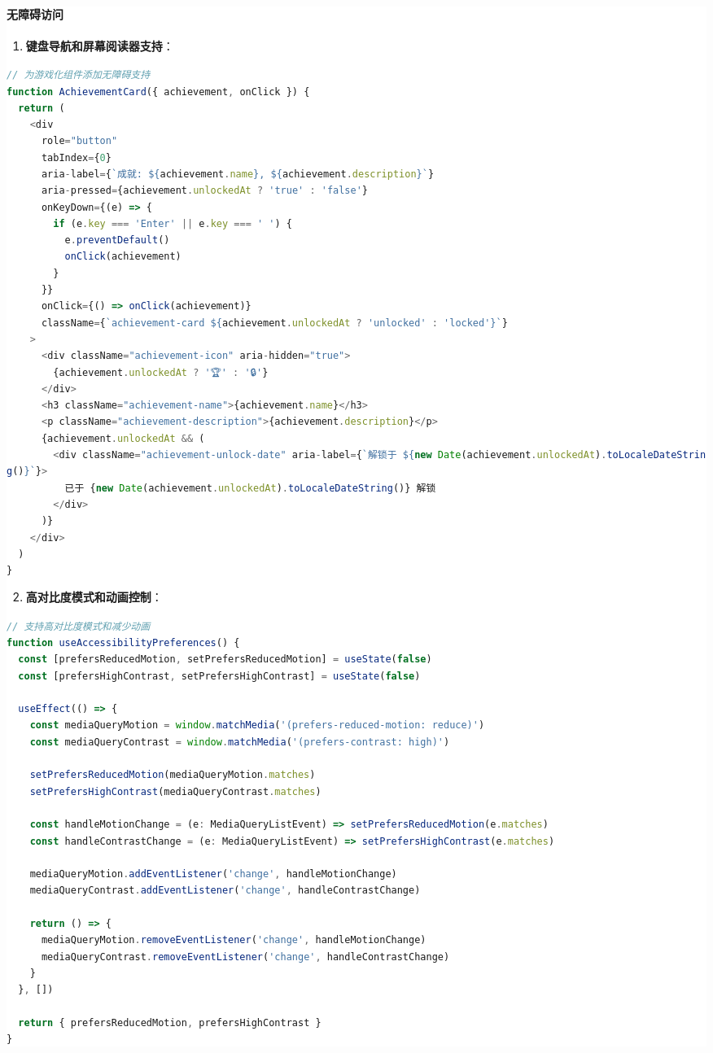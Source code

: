 #### 无障碍访问

1. **键盘导航和屏幕阅读器支持**：
  ```typescript
  // 为游戏化组件添加无障碍支持
  function AchievementCard({ achievement, onClick }) {
    return (
      <div
        role="button"
        tabIndex={0}
        aria-label={`成就: ${achievement.name}, ${achievement.description}`}
        aria-pressed={achievement.unlockedAt ? 'true' : 'false'}
        onKeyDown={(e) => {
          if (e.key === 'Enter' || e.key === ' ') {
            e.preventDefault()
            onClick(achievement)
          }
        }}
        onClick={() => onClick(achievement)}
        className={`achievement-card ${achievement.unlockedAt ? 'unlocked' : 'locked'}`}
      >
        <div className="achievement-icon" aria-hidden="true">
          {achievement.unlockedAt ? '🏆' : '🔒'}
        </div>
        <h3 className="achievement-name">{achievement.name}</h3>
        <p className="achievement-description">{achievement.description}</p>
        {achievement.unlockedAt && (
          <div className="achievement-unlock-date" aria-label={`解锁于 ${new Date(achievement.unlockedAt).toLocaleDateString()}`}>
            已于 {new Date(achievement.unlockedAt).toLocaleDateString()} 解锁
          </div>
        )}
      </div>
    )
  }
  ```

2. **高对比度模式和动画控制**：
  ```typescript
  // 支持高对比度模式和减少动画
  function useAccessibilityPreferences() {
    const [prefersReducedMotion, setPrefersReducedMotion] = useState(false)
    const [prefersHighContrast, setPrefersHighContrast] = useState(false)
    
    useEffect(() => {
      const mediaQueryMotion = window.matchMedia('(prefers-reduced-motion: reduce)')
      const mediaQueryContrast = window.matchMedia('(prefers-contrast: high)')
      
      setPrefersReducedMotion(mediaQueryMotion.matches)
      setPrefersHighContrast(mediaQueryContrast.matches)
      
      const handleMotionChange = (e: MediaQueryListEvent) => setPrefersReducedMotion(e.matches)
      const handleContrastChange = (e: MediaQueryListEvent) => setPrefersHighContrast(e.matches)
      
      mediaQueryMotion.addEventListener('change', handleMotionChange)
      mediaQueryContrast.addEventListener('change', handleContrastChange)
      
      return () => {
        mediaQueryMotion.removeEventListener('change', handleMotionChange)
        mediaQueryContrast.removeEventListener('change', handleContrastChange)
      }
    }, [])
    
    return { prefersReducedMotion, prefersHighContrast }
  }
  ```